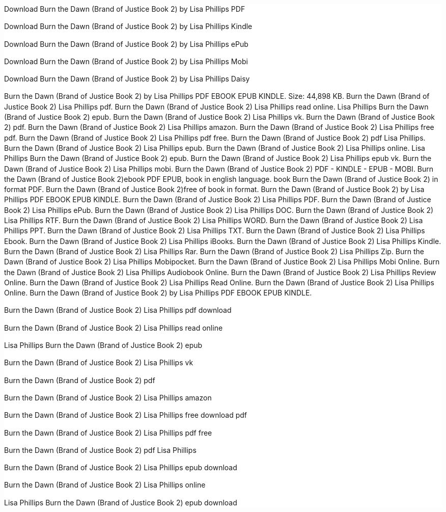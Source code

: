 Download Burn the Dawn (Brand of Justice Book 2) by Lisa Phillips PDF

Download Burn the Dawn (Brand of Justice Book 2) by Lisa Phillips Kindle

Download Burn the Dawn (Brand of Justice Book 2) by Lisa Phillips ePub

Download Burn the Dawn (Brand of Justice Book 2) by Lisa Phillips Mobi

Download Burn the Dawn (Brand of Justice Book 2) by Lisa Phillips Daisy

Burn the Dawn (Brand of Justice Book 2) by Lisa Phillips PDF EBOOK EPUB KINDLE. Size: 44,898 KB. Burn the Dawn (Brand of Justice Book 2) Lisa Phillips pdf. Burn the Dawn (Brand of Justice Book 2) Lisa Phillips read online. Lisa Phillips Burn the Dawn (Brand of Justice Book 2) epub. Burn the Dawn (Brand of Justice Book 2) Lisa Phillips vk. Burn the Dawn (Brand of Justice Book 2) pdf. Burn the Dawn (Brand of Justice Book 2) Lisa Phillips amazon. Burn the Dawn (Brand of Justice Book 2) Lisa Phillips free pdf. Burn the Dawn (Brand of Justice Book 2) Lisa Phillips pdf free. Burn the Dawn (Brand of Justice Book 2) pdf Lisa Phillips. Burn the Dawn (Brand of Justice Book 2) Lisa Phillips epub. Burn the Dawn (Brand of Justice Book 2) Lisa Phillips online. Lisa Phillips Burn the Dawn (Brand of Justice Book 2) epub. Burn the Dawn (Brand of Justice Book 2) Lisa Phillips epub vk. Burn the Dawn (Brand of Justice Book 2) Lisa Phillips mobi. Burn the Dawn (Brand of Justice Book 2) PDF - KINDLE - EPUB - MOBI. Burn the Dawn (Brand of Justice Book 2)ebook PDF EPUB, book in english language. book Burn the Dawn (Brand of Justice Book 2) in format PDF. Burn the Dawn (Brand of Justice Book 2)free of book in format. Burn the Dawn (Brand of Justice Book 2) by Lisa Phillips PDF EBOOK EPUB KINDLE. Burn the Dawn (Brand of Justice Book 2) Lisa Phillips PDF. Burn the Dawn (Brand of Justice Book 2) Lisa Phillips ePub. Burn the Dawn (Brand of Justice Book 2) Lisa Phillips DOC. Burn the Dawn (Brand of Justice Book 2) Lisa Phillips RTF. Burn the Dawn (Brand of Justice Book 2) Lisa Phillips WORD. Burn the Dawn (Brand of Justice Book 2) Lisa Phillips PPT. Burn the Dawn (Brand of Justice Book 2) Lisa Phillips TXT. Burn the Dawn (Brand of Justice Book 2) Lisa Phillips Ebook. Burn the Dawn (Brand of Justice Book 2) Lisa Phillips iBooks. Burn the Dawn (Brand of Justice Book 2) Lisa Phillips Kindle. Burn the Dawn (Brand of Justice Book 2) Lisa Phillips Rar. Burn the Dawn (Brand of Justice Book 2) Lisa Phillips Zip. Burn the Dawn (Brand of Justice Book 2) Lisa Phillips Mobipocket. Burn the Dawn (Brand of Justice Book 2) Lisa Phillips Mobi Online. Burn the Dawn (Brand of Justice Book 2) Lisa Phillips Audiobook Online. Burn the Dawn (Brand of Justice Book 2) Lisa Phillips Review Online. Burn the Dawn (Brand of Justice Book 2) Lisa Phillips Read Online. Burn the Dawn (Brand of Justice Book 2) Lisa Phillips Online. Burn the Dawn (Brand of Justice Book 2) by Lisa Phillips PDF EBOOK EPUB KINDLE.

Burn the Dawn (Brand of Justice Book 2) Lisa Phillips pdf download

Burn the Dawn (Brand of Justice Book 2) Lisa Phillips read online

Lisa Phillips Burn the Dawn (Brand of Justice Book 2) epub

Burn the Dawn (Brand of Justice Book 2) Lisa Phillips vk

Burn the Dawn (Brand of Justice Book 2) pdf

Burn the Dawn (Brand of Justice Book 2) Lisa Phillips amazon

Burn the Dawn (Brand of Justice Book 2) Lisa Phillips free download pdf

Burn the Dawn (Brand of Justice Book 2) Lisa Phillips pdf free

Burn the Dawn (Brand of Justice Book 2) pdf Lisa Phillips

Burn the Dawn (Brand of Justice Book 2) Lisa Phillips epub download

Burn the Dawn (Brand of Justice Book 2) Lisa Phillips online

Lisa Phillips Burn the Dawn (Brand of Justice Book 2) epub download
